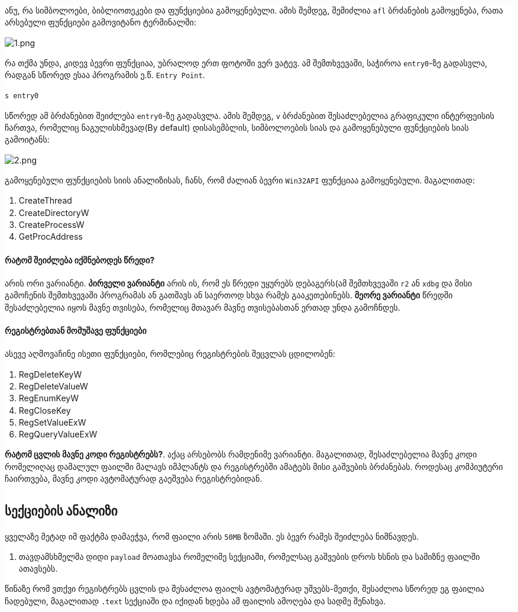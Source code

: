 ანუ, რა სიმბოლოები, ბიბლიოთეკები და ფუნქციებია გამოყენებული. ამის შემდეგ, შემიძლია `afl` ბრძანების გამოყენება, რათა არსებული ფუნქციები გამოვიტანო ტერმინალში:

![1.png](https://44b4c0.github.io/assets/img/posts/18/1.png)

რა თქმა უნდა, კიდევ ბევრი ფუნქციაა, უბრალოდ ერთ ფოტოში ვერ ვატევ. ამ შემთხვევაში, საჭიროა `entry0`-ზე გადასვლა, რადგან სწორედ ესაა პროგრამის ე.წ. `Entry Point`.

```powershell
s entry0
```

სწორედ ამ ბრძანებით შეიძლება `entry0`-ზე გადასვლა. ამის შემდეგ, `v` ბრძანებით შესაძლებელია გრაფიკული ინტერფეისის ჩართვა, რომელიც ნაგულისხმევად(By default) დისასემბლის, სიმბოლოების სიას და გამოყენებული ფუნქციების სიას გამოიტანს:

![2.png](https://44b4c0.github.io/assets/img/posts/18/2.png)

გამოყენებული ფუნქციების სიის ანალიზისას, ჩანს, რომ ძალიან ბევრი `Win32API` ფუნქციაა გამოყენებული. მაგალითად:

1. CreateThread
2. CreateDirectoryW
3. CreateProcessW
4. GetProcAddress

#### რატომ შეიძლება იქმნებოდეს წრედი?

არის ორი ვარიანტი. **პირველი ვარიანტი** არის ის, რომ ეს წრედი უყურებს დებაგერს(ამ შემთხვევაში `r2` ან `xdbg` და მისი გამოჩენის შემთხვევაში პროგრამას ან გათშავს ან საერთოდ სხვა რამეს გააკეთებინებს. **მეორე ვარიანტი** წრედში შესაძლებელია იყოს მავნე თვისება, რომელიც მთავარ მავნე თვისებასთან ერთად უნდა გამოჩნდეს.

#### რეგისტრებთან მომუშავე ფუნქციები

ასევე აღმოვაჩინე ისეთი ფუნქციები, რომლებიც რეგისტრების შეცვლას ცდილობენ:

1. RegDeleteKeyW
2. RegDeleteValueW
3. RegEnumKeyW
4. RegCloseKey
5. RegSetValueExW
6. RegQueryValueExW

**რატომ ცვლის მავნე კოდი რეგისტრებს?**. აქაც არსებობს რამდენიმე ვარიანტი. მაგალითად, შესაძლებელია მავნე კოდი რომელიღაც დამალულ ფაილში მალავს იმპლანტს და რეგისტრებში ამატებს მისი გაშვების ბრძანებას. როდესაც კომპიუტერი ჩაირთვება, მავნე კოდი ავტომატურად გაეშვება რეგისტრებიდან.

## სექციების ანალიზი

ყველაზე მეტად იმ ფაქტმა დამაეჭვა, რომ ფაილი არის `50MB` ზომაში. ეს ბევრ რამეს შეიძლება ნიშნავდეს.

1. თავდამსხმელმა დიდი `payload` მოათავსა რომელიმე სექციაში, რომელსაც გაშვების დროს ხსნის და სამიზნე ფაილში ათავსებს.

წინაზე რომ ვთქვი რეგისტრებს ცვლის და შესაძლოა ფაილს ავტომატურად უშვებს-მეთქი, შესაძლოა სწორედ ეგ ფაილია ჩადებული, მაგალითად `.text` სექციაში და იქიდან ხდება ამ ფაილის ამოღება და სადმე შენახვა.
